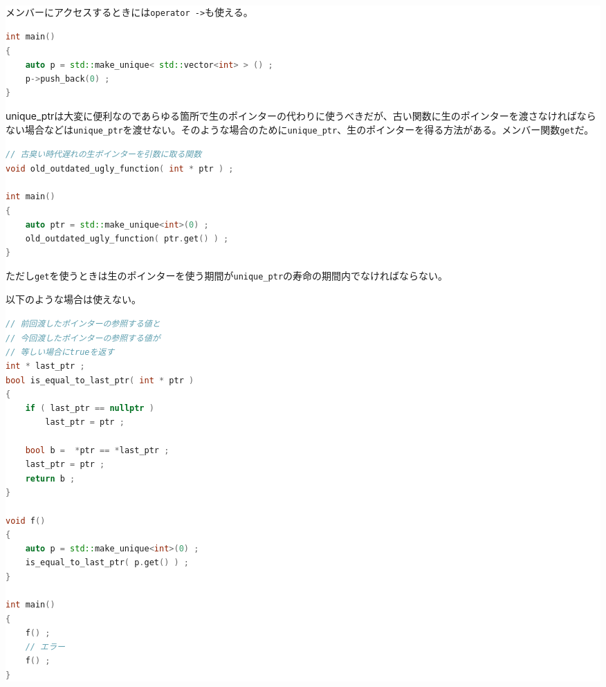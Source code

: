 メンバーにアクセスするときには`operator ->`も使える。

~~~cpp
int main()
{
    auto p = std::make_unique< std::vector<int> > () ;
    p->push_back(0) ;
}
~~~

unique_ptrは大変に便利なのであらゆる箇所で生のポインターの代わりに使うべきだが、古い関数に生のポインターを渡さなければならない場合などは`unique_ptr`を渡せない。そのような場合のために`unique_ptr`、生のポインターを得る方法がある。メンバー関数`get`だ。

~~~cpp
// 古臭い時代遅れの生ポインターを引数に取る関数
void old_outdated_ugly_function( int * ptr ) ;

int main()
{
    auto ptr = std::make_unique<int>(0) ;
    old_outdated_ugly_function( ptr.get() ) ;
}
~~~

ただし`get`を使うときは生のポインターを使う期間が`unique_ptr`の寿命の期間内でなければならない。

以下のような場合は使えない。

~~~cpp
// 前回渡したポインターの参照する値と
// 今回渡したポインターの参照する値が
// 等しい場合にtrueを返す
int * last_ptr ;
bool is_equal_to_last_ptr( int * ptr )
{
    if ( last_ptr == nullptr )
        last_ptr = ptr ;

    bool b =  *ptr == *last_ptr ;
    last_ptr = ptr ;
    return b ;
}

void f()
{
    auto p = std::make_unique<int>(0) ;
    is_equal_to_last_ptr( p.get() ) ;
}

int main()
{
    f() ;
    // エラー
    f() ; 
}
~~~
